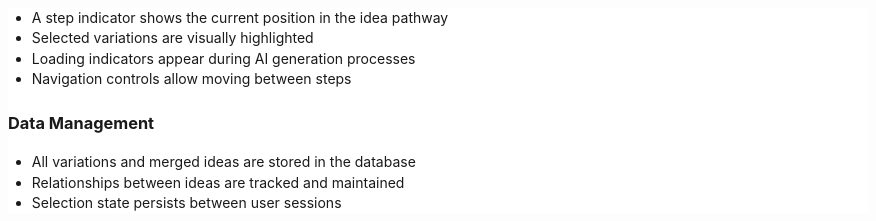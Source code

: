 - A step indicator shows the current position in the idea pathway
- Selected variations are visually highlighted
- Loading indicators appear during AI generation processes
- Navigation controls allow moving between steps

### Data Management

- All variations and merged ideas are stored in the database
- Relationships between ideas are tracked and maintained
- Selection state persists between user sessions
